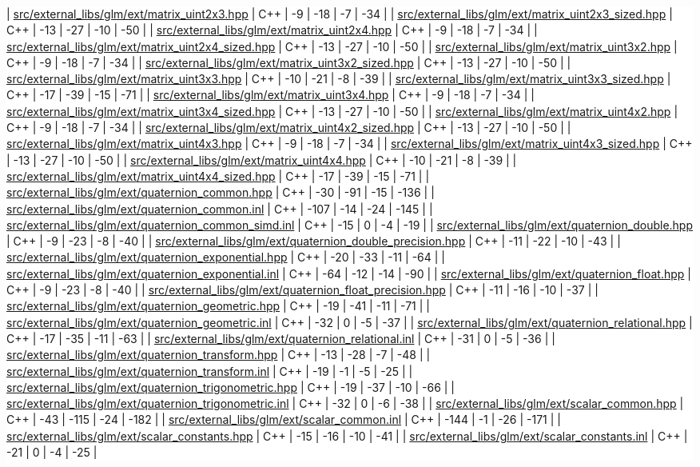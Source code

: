 | [src/external\_libs/glm/ext/matrix\_uint2x3.hpp](/src/external_libs/glm/ext/matrix_uint2x3.hpp) | C++ | -9 | -18 | -7 | -34 |
| [src/external\_libs/glm/ext/matrix\_uint2x3\_sized.hpp](/src/external_libs/glm/ext/matrix_uint2x3_sized.hpp) | C++ | -13 | -27 | -10 | -50 |
| [src/external\_libs/glm/ext/matrix\_uint2x4.hpp](/src/external_libs/glm/ext/matrix_uint2x4.hpp) | C++ | -9 | -18 | -7 | -34 |
| [src/external\_libs/glm/ext/matrix\_uint2x4\_sized.hpp](/src/external_libs/glm/ext/matrix_uint2x4_sized.hpp) | C++ | -13 | -27 | -10 | -50 |
| [src/external\_libs/glm/ext/matrix\_uint3x2.hpp](/src/external_libs/glm/ext/matrix_uint3x2.hpp) | C++ | -9 | -18 | -7 | -34 |
| [src/external\_libs/glm/ext/matrix\_uint3x2\_sized.hpp](/src/external_libs/glm/ext/matrix_uint3x2_sized.hpp) | C++ | -13 | -27 | -10 | -50 |
| [src/external\_libs/glm/ext/matrix\_uint3x3.hpp](/src/external_libs/glm/ext/matrix_uint3x3.hpp) | C++ | -10 | -21 | -8 | -39 |
| [src/external\_libs/glm/ext/matrix\_uint3x3\_sized.hpp](/src/external_libs/glm/ext/matrix_uint3x3_sized.hpp) | C++ | -17 | -39 | -15 | -71 |
| [src/external\_libs/glm/ext/matrix\_uint3x4.hpp](/src/external_libs/glm/ext/matrix_uint3x4.hpp) | C++ | -9 | -18 | -7 | -34 |
| [src/external\_libs/glm/ext/matrix\_uint3x4\_sized.hpp](/src/external_libs/glm/ext/matrix_uint3x4_sized.hpp) | C++ | -13 | -27 | -10 | -50 |
| [src/external\_libs/glm/ext/matrix\_uint4x2.hpp](/src/external_libs/glm/ext/matrix_uint4x2.hpp) | C++ | -9 | -18 | -7 | -34 |
| [src/external\_libs/glm/ext/matrix\_uint4x2\_sized.hpp](/src/external_libs/glm/ext/matrix_uint4x2_sized.hpp) | C++ | -13 | -27 | -10 | -50 |
| [src/external\_libs/glm/ext/matrix\_uint4x3.hpp](/src/external_libs/glm/ext/matrix_uint4x3.hpp) | C++ | -9 | -18 | -7 | -34 |
| [src/external\_libs/glm/ext/matrix\_uint4x3\_sized.hpp](/src/external_libs/glm/ext/matrix_uint4x3_sized.hpp) | C++ | -13 | -27 | -10 | -50 |
| [src/external\_libs/glm/ext/matrix\_uint4x4.hpp](/src/external_libs/glm/ext/matrix_uint4x4.hpp) | C++ | -10 | -21 | -8 | -39 |
| [src/external\_libs/glm/ext/matrix\_uint4x4\_sized.hpp](/src/external_libs/glm/ext/matrix_uint4x4_sized.hpp) | C++ | -17 | -39 | -15 | -71 |
| [src/external\_libs/glm/ext/quaternion\_common.hpp](/src/external_libs/glm/ext/quaternion_common.hpp) | C++ | -30 | -91 | -15 | -136 |
| [src/external\_libs/glm/ext/quaternion\_common.inl](/src/external_libs/glm/ext/quaternion_common.inl) | C++ | -107 | -14 | -24 | -145 |
| [src/external\_libs/glm/ext/quaternion\_common\_simd.inl](/src/external_libs/glm/ext/quaternion_common_simd.inl) | C++ | -15 | 0 | -4 | -19 |
| [src/external\_libs/glm/ext/quaternion\_double.hpp](/src/external_libs/glm/ext/quaternion_double.hpp) | C++ | -9 | -23 | -8 | -40 |
| [src/external\_libs/glm/ext/quaternion\_double\_precision.hpp](/src/external_libs/glm/ext/quaternion_double_precision.hpp) | C++ | -11 | -22 | -10 | -43 |
| [src/external\_libs/glm/ext/quaternion\_exponential.hpp](/src/external_libs/glm/ext/quaternion_exponential.hpp) | C++ | -20 | -33 | -11 | -64 |
| [src/external\_libs/glm/ext/quaternion\_exponential.inl](/src/external_libs/glm/ext/quaternion_exponential.inl) | C++ | -64 | -12 | -14 | -90 |
| [src/external\_libs/glm/ext/quaternion\_float.hpp](/src/external_libs/glm/ext/quaternion_float.hpp) | C++ | -9 | -23 | -8 | -40 |
| [src/external\_libs/glm/ext/quaternion\_float\_precision.hpp](/src/external_libs/glm/ext/quaternion_float_precision.hpp) | C++ | -11 | -16 | -10 | -37 |
| [src/external\_libs/glm/ext/quaternion\_geometric.hpp](/src/external_libs/glm/ext/quaternion_geometric.hpp) | C++ | -19 | -41 | -11 | -71 |
| [src/external\_libs/glm/ext/quaternion\_geometric.inl](/src/external_libs/glm/ext/quaternion_geometric.inl) | C++ | -32 | 0 | -5 | -37 |
| [src/external\_libs/glm/ext/quaternion\_relational.hpp](/src/external_libs/glm/ext/quaternion_relational.hpp) | C++ | -17 | -35 | -11 | -63 |
| [src/external\_libs/glm/ext/quaternion\_relational.inl](/src/external_libs/glm/ext/quaternion_relational.inl) | C++ | -31 | 0 | -5 | -36 |
| [src/external\_libs/glm/ext/quaternion\_transform.hpp](/src/external_libs/glm/ext/quaternion_transform.hpp) | C++ | -13 | -28 | -7 | -48 |
| [src/external\_libs/glm/ext/quaternion\_transform.inl](/src/external_libs/glm/ext/quaternion_transform.inl) | C++ | -19 | -1 | -5 | -25 |
| [src/external\_libs/glm/ext/quaternion\_trigonometric.hpp](/src/external_libs/glm/ext/quaternion_trigonometric.hpp) | C++ | -19 | -37 | -10 | -66 |
| [src/external\_libs/glm/ext/quaternion\_trigonometric.inl](/src/external_libs/glm/ext/quaternion_trigonometric.inl) | C++ | -32 | 0 | -6 | -38 |
| [src/external\_libs/glm/ext/scalar\_common.hpp](/src/external_libs/glm/ext/scalar_common.hpp) | C++ | -43 | -115 | -24 | -182 |
| [src/external\_libs/glm/ext/scalar\_common.inl](/src/external_libs/glm/ext/scalar_common.inl) | C++ | -144 | -1 | -26 | -171 |
| [src/external\_libs/glm/ext/scalar\_constants.hpp](/src/external_libs/glm/ext/scalar_constants.hpp) | C++ | -15 | -16 | -10 | -41 |
| [src/external\_libs/glm/ext/scalar\_constants.inl](/src/external_libs/glm/ext/scalar_constants.inl) | C++ | -21 | 0 | -4 | -25 |